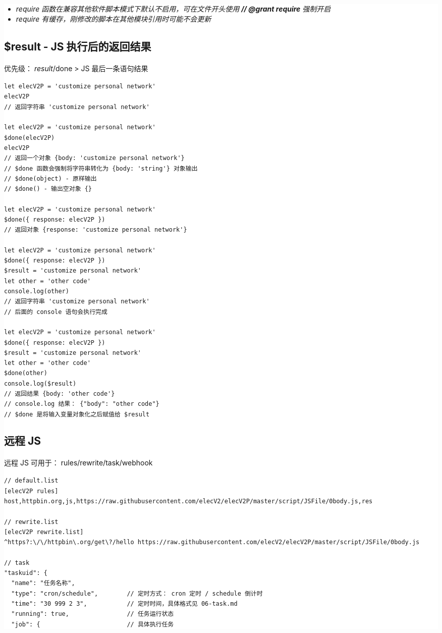 - *require 函数在兼容其他软件脚本模式下默认不启用，可在文件开头使用 **// @grant   require** 强制开启*
- *require 有缓存，刚修改的脚本在其他模块引用时可能不会更新*

## $result - JS 执行后的返回结果

优先级： $result/$done > JS 最后一条语句结果

``` JS example
let elecV2P = 'customize personal network'
elecV2P
// 返回字符串 'customize personal network'

let elecV2P = 'customize personal network'
$done(elecV2P)
elecV2P
// 返回一个对象 {body: 'customize personal network'}
// $done 函数会强制将字符串转化为 {body: 'string'} 对象输出
// $done(object) - 原样输出
// $done() - 输出空对象 {}

let elecV2P = 'customize personal network'
$done({ response: elecV2P })
// 返回对象 {response: 'customize personal network'}

let elecV2P = 'customize personal network'
$done({ response: elecV2P })
$result = 'customize personal network'
let other = 'other code'
console.log(other)
// 返回字符串 'customize personal network'
// 后面的 console 语句会执行完成

let elecV2P = 'customize personal network'
$done({ response: elecV2P })
$result = 'customize personal network'
let other = 'other code'
$done(other)
console.log($result)
// 返回结果 {body: 'other code'}
// console.log 结果： {"body": "other code"}
// $done 是将输入变量对象化之后赋值给 $result
```

## 远程 JS

远程 JS 可用于： rules/rewrite/task/webhook

```
// default.list
[elecV2P rules]
host,httpbin.org,js,https://raw.githubusercontent.com/elecV2/elecV2P/master/script/JSFile/0body.js,res

// rewrite.list
[elecV2P rewrite.list]
^https?:\/\/httpbin\.org/get\?/hello https://raw.githubusercontent.com/elecV2/elecV2P/master/script/JSFile/0body.js

// task
"taskuid": {
  "name": "任务名称",
  "type": "cron/schedule",        // 定时方式： cron 定时 / schedule 倒计时
  "time": "30 999 2 3",           // 定时时间，具体格式见 06-task.md
  "running": true,                // 任务运行状态
  "job": {                        // 具体执行任务
```